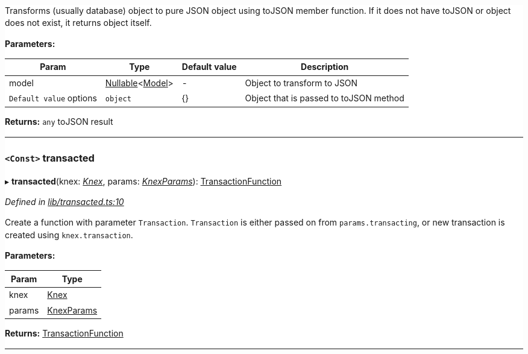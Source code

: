 Transforms (usually database) object to pure JSON object using toJSON member function. If it does not have toJSON or object does not exist, it returns object itself.

**Parameters:**

| Param | Type | Default value | Description |
| ------ | ------ | ------ | ------ |
| model | [Nullable](#nullable)<[Model](interfaces/model.md)> | - |  Object to transform to JSON |
| `Default value` options | `object` |  {} |  Object that is passed to toJSON method |

**Returns:** `any`
toJSON result

___
<a id="transacted"></a>

### `<Const>` transacted

▸ **transacted**(knex: *[Knex](interfaces/knex.md)*, params: *[KnexParams](interfaces/knexparams.md)*): [TransactionFunction](#transactionfunction)

*Defined in [lib/transacted.ts:10](https://github.com/AckeeCZ/desmond/blob/6603eee/src/lib/transacted.ts#L10)*

Create a function with parameter `Transaction`. `Transaction` is either passed on from `params.transacting`, or new transaction is created using `knex.transaction`.

**Parameters:**

| Param | Type |
| ------ | ------ |
| knex | [Knex](interfaces/knex.md) |
| params | [KnexParams](interfaces/knexparams.md) |

**Returns:** [TransactionFunction](#transactionfunction)

___

